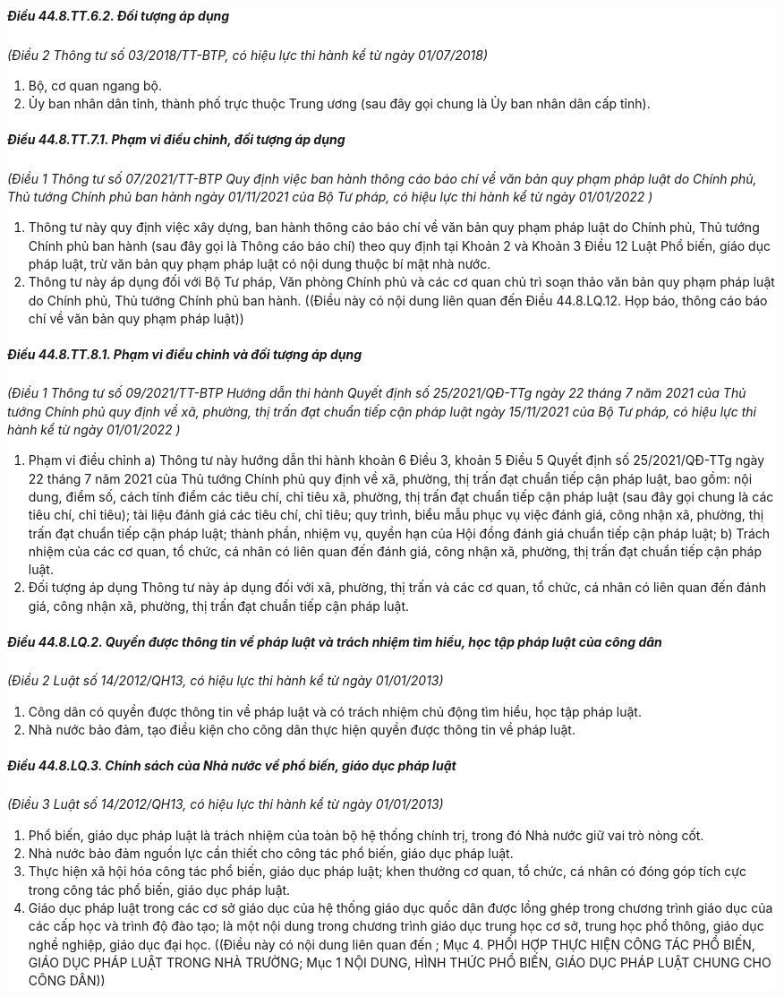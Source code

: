 ##### Điều 44.8.TT.6.2. Đối tượng áp dụng
*(Điều 2 Thông tư số 03/2018/TT-BTP, có hiệu lực thi hành kể từ ngày 01/07/2018)*
1. Bộ, cơ quan ngang bộ.
2. Ủy ban nhân dân tỉnh, thành phố trực thuộc Trung ương (sau đây gọi chung là Ủy ban nhân dân cấp tỉnh).

##### Điều 44.8.TT.7.1. Phạm vi điều chỉnh, đối tượng áp dụng
*(Điều 1 Thông tư số 07/2021/TT-BTP Quy định việc ban hành thông cáo báo chí về văn bản quy phạm pháp luật do Chính phủ, Thủ tướng Chính phủ ban hành ngày 01/11/2021 của Bộ Tư pháp, có hiệu lực thi hành kể từ ngày 01/01/2022 )*
1. Thông tư này quy định việc xây dựng, ban hành thông cáo báo chí về văn bản quy phạm pháp luật do Chính phủ, Thủ tướng Chính phủ ban hành (sau đây gọi là Thông cáo báo chí) theo quy định tại Khoản 2 và Khoản 3 Điều 12 Luật Phổ biến, giáo dục pháp luật, trừ văn bản quy phạm pháp luật có nội dung thuộc bí mật nhà nước.
2. Thông tư này áp dụng đối với Bộ Tư pháp, Văn phòng Chính phủ và các cơ quan chủ trì soạn thảo văn bản quy phạm pháp luật do Chính phủ, Thủ tướng Chính phủ ban hành.
((Điều này có nội dung liên quan đến Điều 44.8.LQ.12. Họp báo, thông cáo báo chí về văn bản quy phạm pháp luật))

##### Điều 44.8.TT.8.1. Phạm vi điều chỉnh và đối tượng áp dụng
*(Điều 1 Thông tư số 09/2021/TT-BTP Hướng dẫn thi hành Quyết định số 25/2021/QĐ-TTg ngày 22 tháng 7 năm 2021 của Thủ tướng Chính phủ quy định về xã, phường, thị trấn đạt chuẩn tiếp cận pháp luật ngày 15/11/2021 của Bộ Tư pháp, có hiệu lực thi hành kể từ ngày 01/01/2022 )*
1. Phạm vi điều chỉnh
a) Thông tư này hướng dẫn thi hành khoản 6 Điều 3, khoản 5 Điều 5 Quyết định số 25/2021/QĐ-TTg ngày 22 tháng 7 năm 2021 của Thủ tướng Chính phủ quy định về xã, phường, thị trấn đạt chuẩn tiếp cận pháp luật, bao gồm: nội dung, điểm số, cách tính điểm các tiêu chí, chỉ tiêu xã, phường, thị trấn đạt chuẩn tiếp cận pháp luật (sau đây gọi chung là các tiêu chí, chỉ tiêu); tài liệu đánh giá các tiêu chí, chỉ tiêu; quy trình, biểu mẫu phục vụ việc đánh giá, công nhận xã, phường, thị trấn đạt chuẩn tiếp cận pháp luật; thành phần, nhiệm vụ, quyền hạn của Hội đồng đánh giá chuẩn tiếp cận pháp luật;
b) Trách nhiệm của các cơ quan, tổ chức, cá nhân có liên quan đến đánh giá, công nhận xã, phường, thị trấn đạt chuẩn tiếp cận pháp luật.
2. Đối tượng áp dụng
Thông tư này áp dụng đối với xã, phường, thị trấn và các cơ quan, tổ chức, cá nhân có liên quan đến đánh giá, công nhận xã, phường, thị trấn đạt chuẩn tiếp cận pháp luật.

##### Điều 44.8.LQ.2. Quyền được thông tin về pháp luật và trách nhiệm tìm hiểu, học tập pháp luật của công dân
*(Điều 2 Luật số 14/2012/QH13, có hiệu lực thi hành kể từ ngày 01/01/2013)*
1. Công dân có quyền được thông tin về pháp luật và có trách nhiệm chủ động tìm hiểu, học tập pháp luật.
2. Nhà nước bảo đảm, tạo điều kiện cho công dân thực hiện quyền được thông tin về pháp luật.

##### Điều 44.8.LQ.3. Chính sách của Nhà nước về phổ biến, giáo dục pháp luật
*(Điều 3 Luật số 14/2012/QH13, có hiệu lực thi hành kể từ ngày 01/01/2013)*
1. Phổ biến, giáo dục pháp luật là trách nhiệm của toàn bộ hệ thống chính trị, trong đó Nhà nước giữ vai trò nòng cốt.
2. Nhà nước bảo đảm nguồn lực cần thiết cho công tác phổ biến, giáo dục pháp luật.
3. Thực hiện xã hội hóa công tác phổ biến, giáo dục pháp luật; khen thưởng cơ quan, tổ chức, cá nhân có đóng góp tích cực trong công tác phổ biến, giáo dục pháp luật.
4. Giáo dục pháp luật trong các cơ sở giáo dục của hệ thống giáo dục quốc dân được lồng ghép trong chương trình giáo dục của các cấp học và trình độ đào tạo; là một nội dung trong chương trình giáo dục trung học cơ sở, trung học phổ thông, giáo dục nghề nghiệp, giáo dục đại học.
((Điều này có nội dung liên quan đến ; Mục 4. PHỐI HỢP THỰC HIỆN CÔNG TÁC PHỔ BIẾN, GIÁO DỤC PHÁP LUẬT TRONG NHÀ TRƯỜNG; Mục 1 NỘI DUNG, HÌNH THỨC PHỔ BIẾN, GIÁO DỤC PHÁP LUẬT CHUNG CHO CÔNG DÂN))
